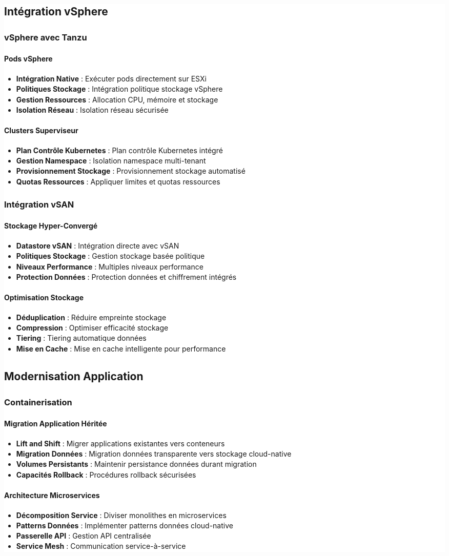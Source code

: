 ## Intégration vSphere

### vSphere avec Tanzu

#### Pods vSphere

- **Intégration Native** : Exécuter pods directement sur ESXi
- **Politiques Stockage** : Intégration politique stockage vSphere
- **Gestion Ressources** : Allocation CPU, mémoire et stockage
- **Isolation Réseau** : Isolation réseau sécurisée

#### Clusters Superviseur

- **Plan Contrôle Kubernetes** : Plan contrôle Kubernetes intégré
- **Gestion Namespace** : Isolation namespace multi-tenant
- **Provisionnement Stockage** : Provisionnement stockage automatisé
- **Quotas Ressources** : Appliquer limites et quotas ressources

### Intégration vSAN

#### Stockage Hyper-Convergé

- **Datastore vSAN** : Intégration directe avec vSAN
- **Politiques Stockage** : Gestion stockage basée politique
- **Niveaux Performance** : Multiples niveaux performance
- **Protection Données** : Protection données et chiffrement intégrés

#### Optimisation Stockage

- **Déduplication** : Réduire empreinte stockage
- **Compression** : Optimiser efficacité stockage
- **Tiering** : Tiering automatique données
- **Mise en Cache** : Mise en cache intelligente pour performance

## Modernisation Application

### Containerisation

#### Migration Application Héritée

- **Lift and Shift** : Migrer applications existantes vers conteneurs
- **Migration Données** : Migration données transparente vers stockage cloud-native
- **Volumes Persistants** : Maintenir persistance données durant migration
- **Capacités Rollback** : Procédures rollback sécurisées

#### Architecture Microservices

- **Décomposition Service** : Diviser monolithes en microservices
- **Patterns Données** : Implémenter patterns données cloud-native
- **Passerelle API** : Gestion API centralisée
- **Service Mesh** : Communication service-à-service
